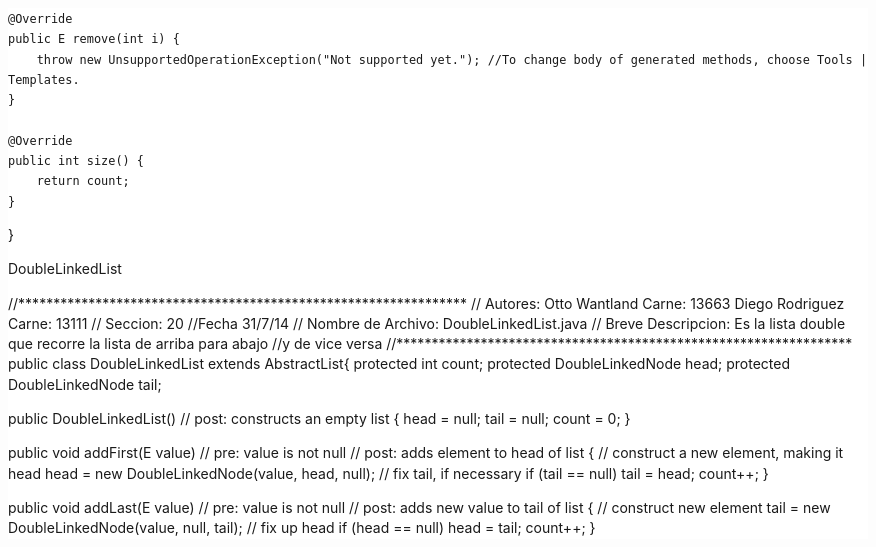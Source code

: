     @Override
    public E remove(int i) {
        throw new UnsupportedOperationException("Not supported yet."); //To change body of generated methods, choose Tools | Templates.
    }

    @Override
    public int size() {
        return count;
    }

}

DoubleLinkedList

//****************************************************************
// Autores: Otto Wantland Carne: 13663 Diego Rodriguez Carne: 13111
// Seccion: 20
//Fecha 31/7/14
// Nombre de Archivo: DoubleLinkedList.java
// Breve Descripcion: Es la lista double que recorre la lista de arriba para abajo
//y de vice versa
//*****************************************************************
public class DoubleLinkedList<E> extends AbstractList<E>{
protected int count;
protected DoubleLinkedNode<E> head;
protected DoubleLinkedNode<E> tail;

public DoubleLinkedList()
// post: constructs an empty list
{
   head = null;
   tail = null;
   count = 0;
}


public void addFirst(E value)
// pre: value is not null
// post: adds element to head of list
{
   // construct a new element, making it head
   head = new DoubleLinkedNode<E>(value, head, null);
   // fix tail, if necessary
   if (tail == null) tail = head;
   count++;
}


public void addLast(E value)
// pre: value is not null
// post: adds new value to tail of list
{
   // construct new element
   tail = new DoubleLinkedNode<E>(value, null, tail);
   // fix up head
   if (head == null) head = tail;
   count++;
}
